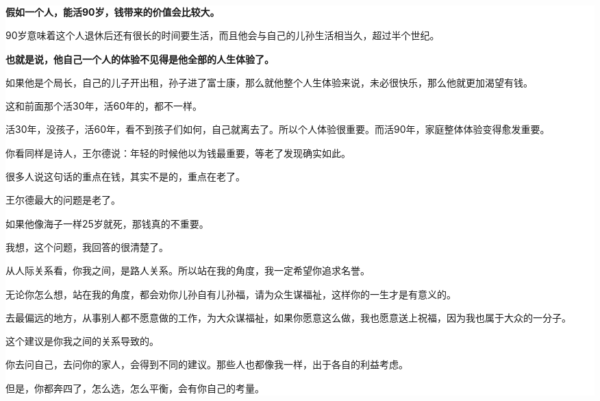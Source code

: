 
 **假如一个人，能活90岁，钱带来的价值会比较大。**

  

90岁意味着这个人退休后还有很长的时间要生活，而且他会与自己的儿孙生活相当久，超过半个世纪。

  

 **也就是说，他自己一个人的体验不见得是他全部的人生体验了。**

  

如果他是个局长，自己的儿子开出租，孙子进了富士康，那么就他整个人生体验来说，未必很快乐，那么他就更加渴望有钱。

  

这和前面那个活30年，活60年的，都不一样。

  

活30年，没孩子，活60年，看不到孩子们如何，自己就离去了。所以个人体验很重要。而活90年，家庭整体体验变得愈发重要。

  

你看同样是诗人，王尔德说：年轻的时候他以为钱最重要，等老了发现确实如此。

  

很多人说这句话的重点在钱，其实不是的，重点在老了。

  

王尔德最大的问题是老了。

  

如果他像海子一样25岁就死，那钱真的不重要。

  

我想，这个问题，我回答的很清楚了。

  

从人际关系看，你我之间，是路人关系。所以站在我的角度，我一定希望你追求名誉。

  

无论你怎么想，站在我的角度，都会劝你儿孙自有儿孙福，请为众生谋福祉，这样你的一生才是有意义的。

  

去最偏远的地方，从事别人都不愿意做的工作，为大众谋福祉，如果你愿意这么做，我也愿意送上祝福，因为我也属于大众的一分子。

  

这个建议是你我之间的关系导致的。

  

你去问自己，去问你的家人，会得到不同的建议。那些人也都像我一样，出于各自的利益考虑。

  

但是，你都奔四了，怎么选，怎么平衡，会有你自己的考量。

